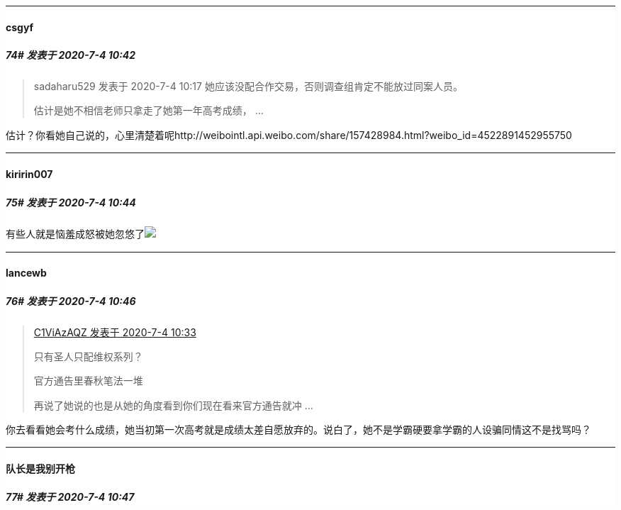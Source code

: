 -----

####  csgyf  
##### 74#       发表于 2020-7-4 10:42



<blockquote>sadaharu529 发表于 2020-7-4 10:17
她应该没配合作交易，否则调查组肯定不能放过同案人员。

估计是她不相信老师只拿走了她第一年高考成绩， ...</blockquote>
估计？你看她自己说的，心里清楚着呢http://weibointl.api.weibo.com/share/157428984.html?weibo_id=4522891452955750







-----

####  kiririn007  
##### 75#       发表于 2020-7-4 10:44




有些人就是恼羞成怒被她忽悠了<img src="https://static.saraba1st.com/image/smiley/face2017/032.png" referrerpolicy="no-referrer">







-----

####  lancewb  
##### 76#       发表于 2020-7-4 10:46



<blockquote><a href="httphttps://bbs.saraba1st.com/2b/forum.php?mod=redirect&amp;goto=findpost&amp;pid=48061354&amp;ptid=1945735" target="_blank">C1ViAzAQZ 发表于 2020-7-4 10:33</a>

只有圣人只配维权系列？

官方通告里春秋笔法一堆

再说了她说的也是从她的角度看到你们现在看来官方通告就冲 ...</blockquote>
你去看看她会考什么成绩，她当初第一次高考就是成绩太差自愿放弃的。说白了，她不是学霸硬要拿学霸的人设骗同情这不是找骂吗？







-----

####  队长是我别开枪  
##### 77#       发表于 2020-7-4 10:47



